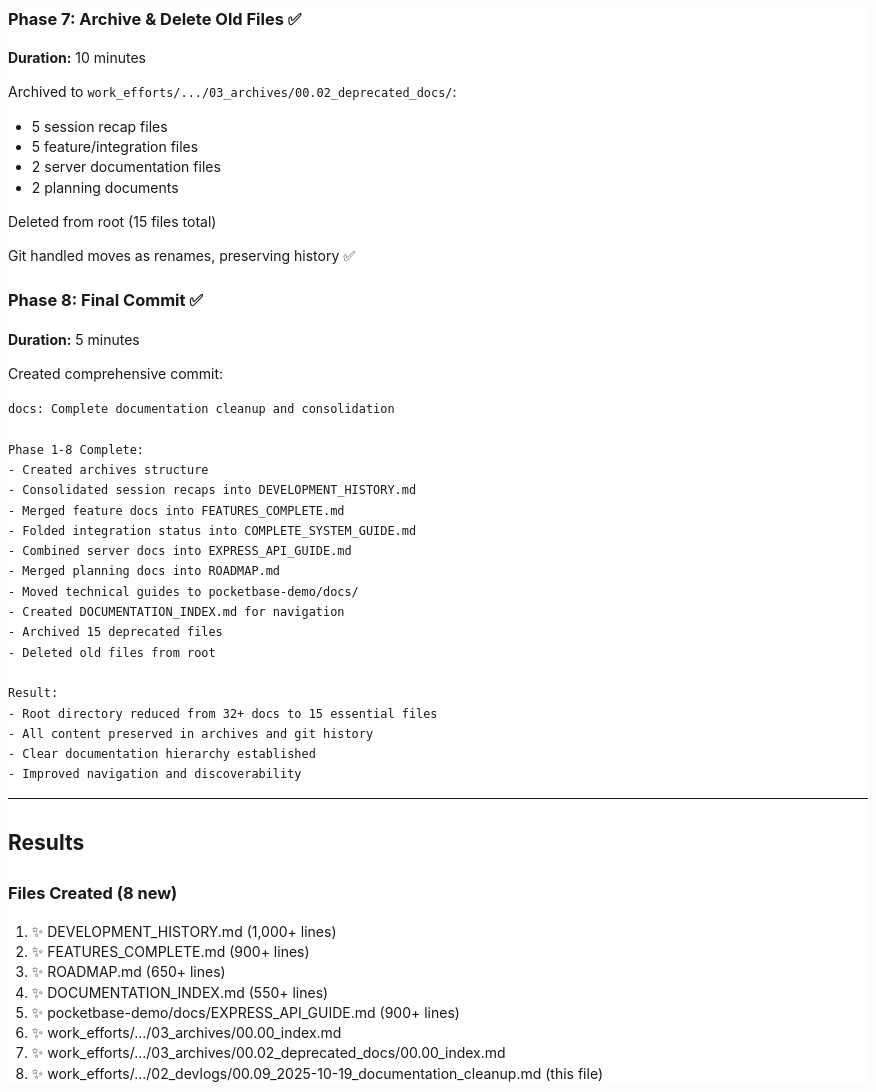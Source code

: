 ### Phase 7: Archive & Delete Old Files ✅
**Duration:** 10 minutes

Archived to `work_efforts/.../03_archives/00.02_deprecated_docs/`:
- 5 session recap files
- 5 feature/integration files
- 2 server documentation files
- 2 planning documents

Deleted from root (15 files total)

Git handled moves as renames, preserving history ✅

### Phase 8: Final Commit ✅
**Duration:** 5 minutes

Created comprehensive commit:
```
docs: Complete documentation cleanup and consolidation

Phase 1-8 Complete:
- Created archives structure
- Consolidated session recaps into DEVELOPMENT_HISTORY.md
- Merged feature docs into FEATURES_COMPLETE.md
- Folded integration status into COMPLETE_SYSTEM_GUIDE.md
- Combined server docs into EXPRESS_API_GUIDE.md
- Merged planning docs into ROADMAP.md
- Moved technical guides to pocketbase-demo/docs/
- Created DOCUMENTATION_INDEX.md for navigation
- Archived 15 deprecated files
- Deleted old files from root

Result:
- Root directory reduced from 32+ docs to 15 essential files
- All content preserved in archives and git history
- Clear documentation hierarchy established
- Improved navigation and discoverability
```

---

## Results

### Files Created (8 new)
1. ✨ DEVELOPMENT_HISTORY.md (1,000+ lines)
2. ✨ FEATURES_COMPLETE.md (900+ lines)
3. ✨ ROADMAP.md (650+ lines)
4. ✨ DOCUMENTATION_INDEX.md (550+ lines)
5. ✨ pocketbase-demo/docs/EXPRESS_API_GUIDE.md (900+ lines)
6. ✨ work_efforts/.../03_archives/00.00_index.md
7. ✨ work_efforts/.../03_archives/00.02_deprecated_docs/00.00_index.md
8. ✨ work_efforts/.../02_devlogs/00.09_2025-10-19_documentation_cleanup.md (this file)
